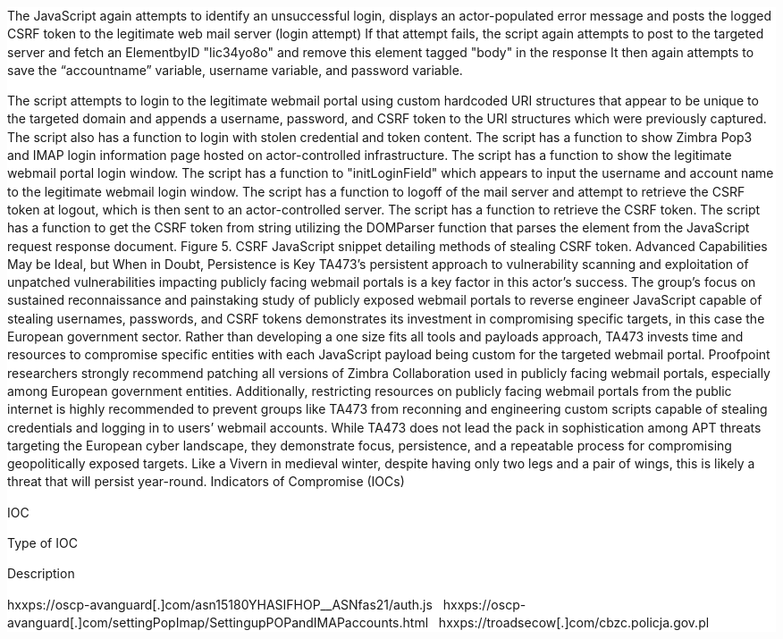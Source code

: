 The JavaScript again attempts to identify an unsuccessful login, displays an actor-populated error message and posts the logged CSRF token to the legitimate web mail server (login attempt)
	If that attempt fails, the script again attempts to post to the targeted server and fetch an ElementbyID "lic34yo8o" and remove this element tagged "body" in the response
It then again attempts to save the “accountname” variable, username variable, and password variable.

The script attempts to login to the legitimate webmail portal using custom hardcoded URI structures that appear to be unique to the targeted domain and appends a username, password, and CSRF token to the URI structures which were previously captured.
The script also has a function to login with stolen credential and token content.
The script has a function to show Zimbra Pop3 and IMAP login information page hosted on actor-controlled infrastructure.
The script has a function to show the legitimate webmail portal login window.
The script has a function to "initLoginField" which appears to input the username and account name to the legitimate webmail login window.
The script has a function to logoff of the mail server and attempt to retrieve the CSRF token at logout, which is then sent to an actor-controlled server.
The script has a function to retrieve the CSRF token.
The script has a function to get the CSRF token from string utilizing the DOMParser function that parses the element from the JavaScript request response document.
Figure 5. CSRF JavaScript snippet detailing methods of stealing CSRF token.
Advanced Capabilities May be Ideal, but When in Doubt, Persistence is Key
TA473’s persistent approach to vulnerability scanning and exploitation of unpatched vulnerabilities impacting publicly facing webmail portals is a key factor in this actor’s success. The group’s focus on sustained reconnaissance and painstaking study of publicly exposed webmail portals to reverse engineer JavaScript capable of stealing usernames, passwords, and CSRF tokens demonstrates its investment in compromising specific targets, in this case the European government sector. Rather than developing a one size fits all tools and payloads approach, TA473 invests time and resources to compromise specific entities with each JavaScript payload being custom for the targeted webmail portal.
Proofpoint researchers strongly recommend patching all versions of Zimbra Collaboration used in publicly facing webmail portals, especially among European government entities. Additionally, restricting resources on publicly facing webmail portals from the public internet is highly recommended to prevent groups like TA473 from reconning and engineering custom scripts capable of stealing credentials and logging in to users’ webmail accounts. While TA473 does not lead the pack in sophistication among APT threats targeting the European cyber landscape, they demonstrate focus, persistence, and a repeatable process for compromising geopolitically exposed targets. Like a Vivern in medieval winter, despite having only two legs and a pair of wings, this is likely a threat that will persist year-round.
Indicators of Compromise (IOCs)  

IOC


Type of IOC


Description


hxxps://oscp-avanguard[.]com/asn15180YHASIFHOP_<redacted>_ASNfas21/auth.js
 
hxxps://oscp-avanguard[.]com/settingPopImap/SettingupPOPandIMAPaccounts.html
 
hxxps://troadsecow[.]com/cbzc.policja.gov.pl
 